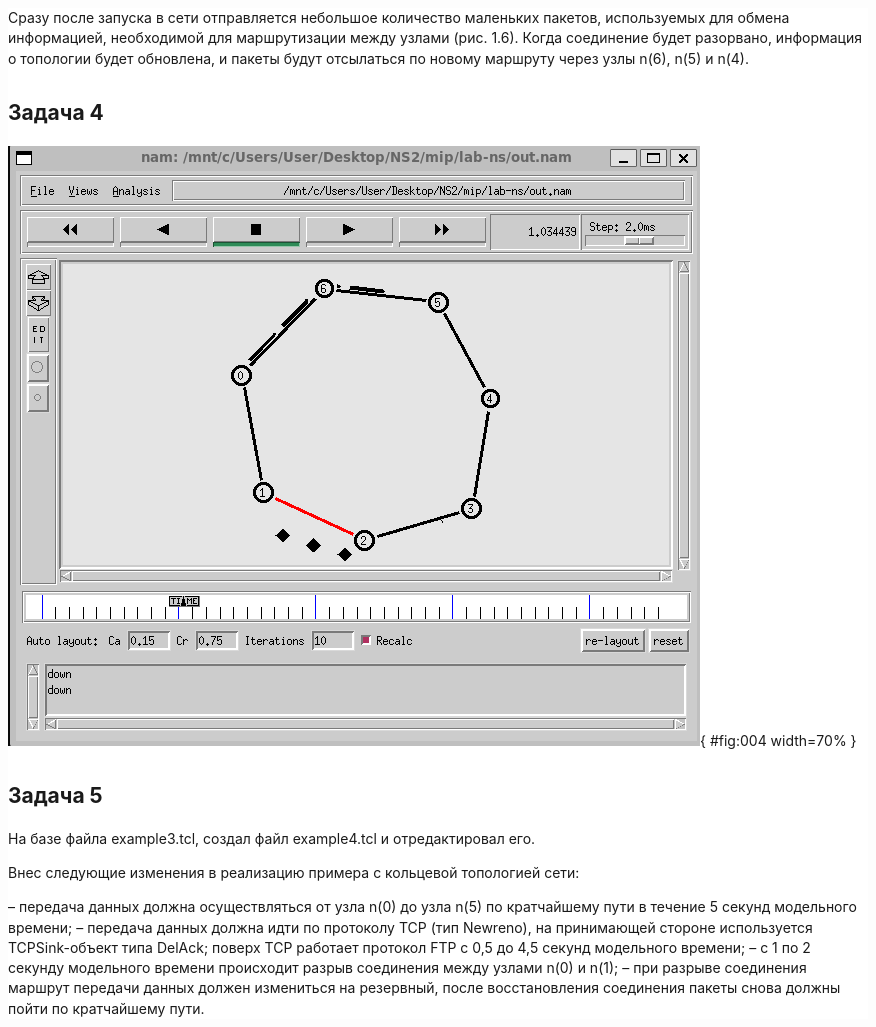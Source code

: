 Сразу после запуска в сети отправляется небольшое количество маленьких пакетов, используемых для обмена информацией, необходимой для маршрутизации между узлами (рис. 1.6). Когда соединение будет разорвано, информация о топологии будет обновлена, и пакеты будут отсылаться по новому маршруту через узлы n(6), n(5) и n(4).

## Задача 4

![Передача данных по кратчайшему пути при разрыве](image/image9.png){ #fig:004 width=70% }


## Задача 5


На базе файла example3.tcl, создал файл example4.tcl и отредактировал его. 

Внес следующие изменения в реализацию примера с кольцевой топологией сети:

– передача данных должна осуществляться от узла n(0) до узла n(5) по кратчайшему пути в течение 5 секунд модельного времени;
– передача данных должна идти по протоколу TCP (тип Newreno), на принимающей стороне используется TCPSink-объект типа DelAck; поверх TCP работает протокол FTP с 0,5 до 4,5 секунд модельного времени;
– с 1 по 2 секунду модельного времени происходит разрыв соединения между узлами n(0) и n(1);
– при разрыве соединения маршрут передачи данных должен измениться на резервный, после восстановления соединения пакеты снова должны пойти по кратчайшему пути.
